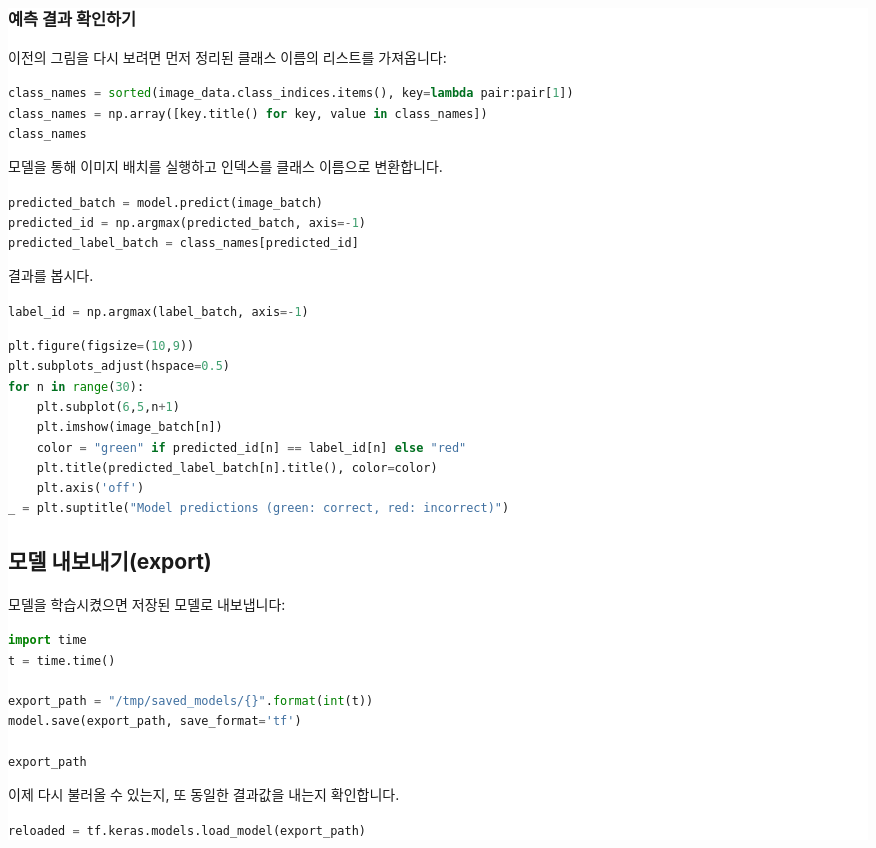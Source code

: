 ### 예측 결과 확인하기

이전의 그림을 다시 보려면 먼저 정리된 클래스 이름의 리스트를 가져옵니다:


```python
class_names = sorted(image_data.class_indices.items(), key=lambda pair:pair[1])
class_names = np.array([key.title() for key, value in class_names])
class_names
```

모델을 통해 이미지 배치를 실행하고 인덱스를 클래스 이름으로 변환합니다.


```python
predicted_batch = model.predict(image_batch)
predicted_id = np.argmax(predicted_batch, axis=-1)
predicted_label_batch = class_names[predicted_id]
```

결과를 봅시다.


```python
label_id = np.argmax(label_batch, axis=-1)
```


```python
plt.figure(figsize=(10,9))
plt.subplots_adjust(hspace=0.5)
for n in range(30):
    plt.subplot(6,5,n+1)
    plt.imshow(image_batch[n])
    color = "green" if predicted_id[n] == label_id[n] else "red"
    plt.title(predicted_label_batch[n].title(), color=color)
    plt.axis('off')
_ = plt.suptitle("Model predictions (green: correct, red: incorrect)")
```

## 모델 내보내기(export)

모델을 학습시켰으면 저장된 모델로 내보냅니다:


```python
import time
t = time.time()

export_path = "/tmp/saved_models/{}".format(int(t))
model.save(export_path, save_format='tf')

export_path
```

이제 다시 불러올 수 있는지, 또 동일한 결과값을 내는지 확인합니다.


```python
reloaded = tf.keras.models.load_model(export_path)
```
